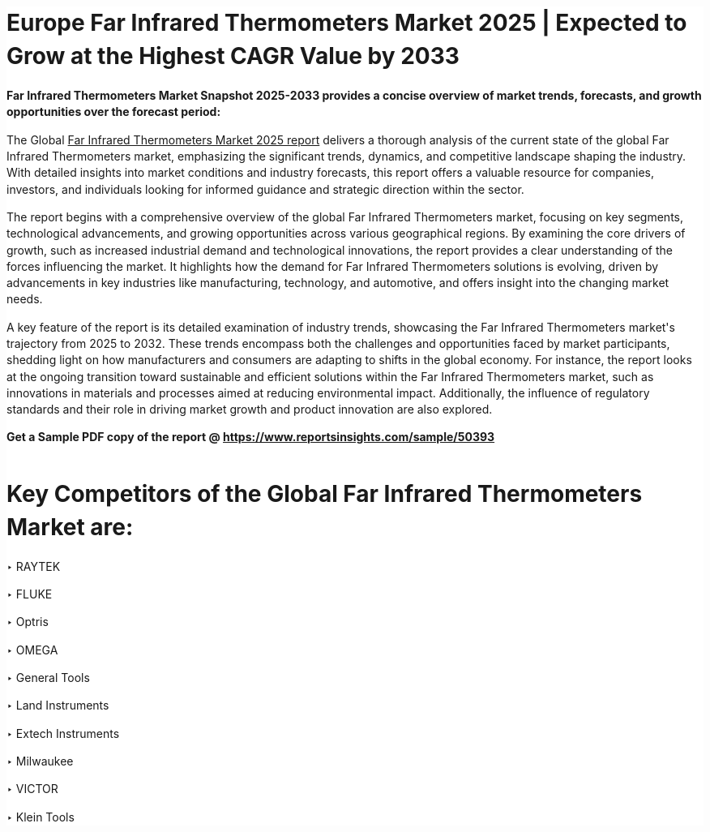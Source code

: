 # Europe Far Infrared Thermometers Market 2025 | Expected to Grow at the Highest CAGR Value by 2033

<strong>Far Infrared Thermometers Market Snapshot 2025-2033 provides a concise overview of market trends, forecasts, and growth opportunities over the forecast period:</strong>

The Global <a href=https://www.reportsinsights.com/sample/50393>Far Infrared Thermometers Market 2025 report</a> delivers a thorough analysis of the current state of the global Far Infrared Thermometers market, emphasizing the significant trends, dynamics, and competitive landscape shaping the industry. With detailed insights into market conditions and industry forecasts, this report offers a valuable resource for companies, investors, and individuals looking for informed guidance and strategic direction within the sector.

The report begins with a comprehensive overview of the global Far Infrared Thermometers market, focusing on key segments, technological advancements, and growing opportunities across various geographical regions. By examining the core drivers of growth, such as increased industrial demand and technological innovations, the report provides a clear understanding of the forces influencing the market. It highlights how the demand for Far Infrared Thermometers solutions is evolving, driven by advancements in key industries like manufacturing, technology, and automotive, and offers insight into the changing market needs.

A key feature of the report is its detailed examination of industry trends, showcasing the Far Infrared Thermometers market's trajectory from 2025 to 2032. These trends encompass both the challenges and opportunities faced by market participants, shedding light on how manufacturers and consumers are adapting to shifts in the global economy. For instance, the report looks at the ongoing transition toward sustainable and efficient solutions within the Far Infrared Thermometers market, such as innovations in materials and processes aimed at reducing environmental impact. Additionally, the influence of regulatory standards and their role in driving market growth and product innovation are also explored.

<strong>Get a Sample PDF copy of the report @ <a href=https://www.reportsinsights.com/sample/50393>https://www.reportsinsights.com/sample/50393</a></strong>

# <strong>Key Competitors of the Global Far Infrared Thermometers Market are:</strong>

‣ RAYTEK

‣ FLUKE

‣ Optris

‣ OMEGA

‣ General Tools

‣ Land Instruments

‣ Extech Instruments

‣ Milwaukee

‣ VICTOR

‣ Klein Tools
